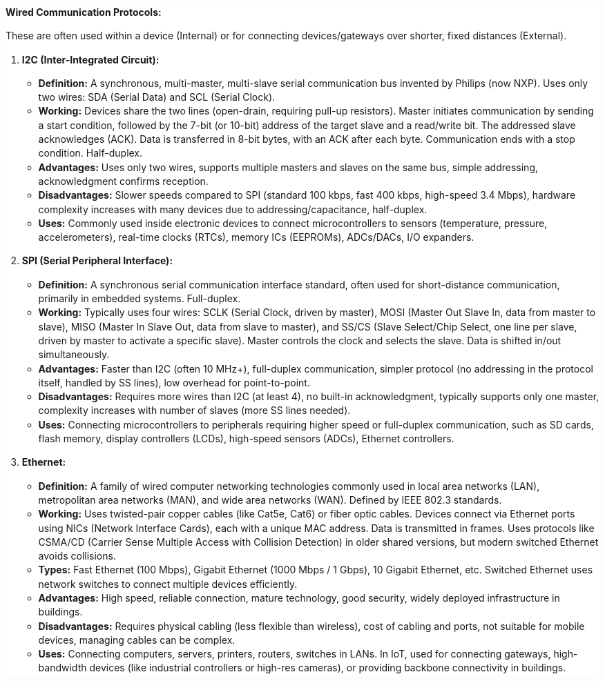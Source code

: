 **Wired Communication Protocols:**

These are often used within a device (Internal) or for connecting devices/gateways over shorter, fixed distances (External).

1.  **I2C (Inter-Integrated Circuit):**
    *   **Definition:** A synchronous, multi-master, multi-slave serial communication bus invented by Philips (now NXP). Uses only two wires: SDA (Serial Data) and SCL (Serial Clock).
    *   **Working:** Devices share the two lines (open-drain, requiring pull-up resistors). Master initiates communication by sending a start condition, followed by the 7-bit (or 10-bit) address of the target slave and a read/write bit. The addressed slave acknowledges (ACK). Data is transferred in 8-bit bytes, with an ACK after each byte. Communication ends with a stop condition. Half-duplex.
    *   **Advantages:** Uses only two wires, supports multiple masters and slaves on the same bus, simple addressing, acknowledgment confirms reception.
    *   **Disadvantages:** Slower speeds compared to SPI (standard 100 kbps, fast 400 kbps, high-speed 3.4 Mbps), hardware complexity increases with many devices due to addressing/capacitance, half-duplex.
    *   **Uses:** Commonly used inside electronic devices to connect microcontrollers to sensors (temperature, pressure, accelerometers), real-time clocks (RTCs), memory ICs (EEPROMs), ADCs/DACs, I/O expanders.

2.  **SPI (Serial Peripheral Interface):**
    *   **Definition:** A synchronous serial communication interface standard, often used for short-distance communication, primarily in embedded systems. Full-duplex.
    *   **Working:** Typically uses four wires: SCLK (Serial Clock, driven by master), MOSI (Master Out Slave In, data from master to slave), MISO (Master In Slave Out, data from slave to master), and SS/CS (Slave Select/Chip Select, one line per slave, driven by master to activate a specific slave). Master controls the clock and selects the slave. Data is shifted in/out simultaneously.
    *   **Advantages:** Faster than I2C (often 10 MHz+), full-duplex communication, simpler protocol (no addressing in the protocol itself, handled by SS lines), low overhead for point-to-point.
    *   **Disadvantages:** Requires more wires than I2C (at least 4), no built-in acknowledgment, typically supports only one master, complexity increases with number of slaves (more SS lines needed).
    *   **Uses:** Connecting microcontrollers to peripherals requiring higher speed or full-duplex communication, such as SD cards, flash memory, display controllers (LCDs), high-speed sensors (ADCs), Ethernet controllers.

3.  **Ethernet:**
    *   **Definition:** A family of wired computer networking technologies commonly used in local area networks (LAN), metropolitan area networks (MAN), and wide area networks (WAN). Defined by IEEE 802.3 standards.
    *   **Working:** Uses twisted-pair copper cables (like Cat5e, Cat6) or fiber optic cables. Devices connect via Ethernet ports using NICs (Network Interface Cards), each with a unique MAC address. Data is transmitted in frames. Uses protocols like CSMA/CD (Carrier Sense Multiple Access with Collision Detection) in older shared versions, but modern switched Ethernet avoids collisions.
    *   **Types:** Fast Ethernet (100 Mbps), Gigabit Ethernet (1000 Mbps / 1 Gbps), 10 Gigabit Ethernet, etc. Switched Ethernet uses network switches to connect multiple devices efficiently.
    *   **Advantages:** High speed, reliable connection, mature technology, good security, widely deployed infrastructure in buildings.
    *   **Disadvantages:** Requires physical cabling (less flexible than wireless), cost of cabling and ports, not suitable for mobile devices, managing cables can be complex.
    *   **Uses:** Connecting computers, servers, printers, routers, switches in LANs. In IoT, used for connecting gateways, high-bandwidth devices (like industrial controllers or high-res cameras), or providing backbone connectivity in buildings.
